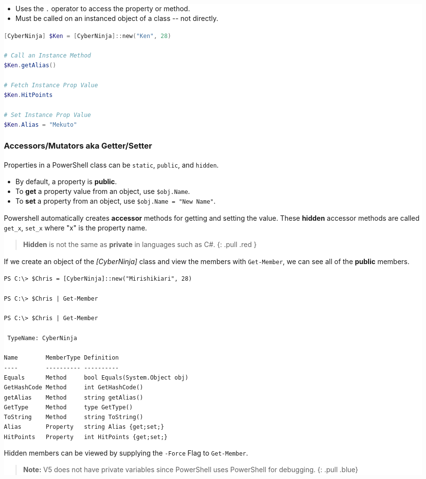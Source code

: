 * Uses the `.` operator to access the property or method.
* Must be called on an instanced object of a class -- not directly.

```powershell
[CyberNinja] $Ken = [CyberNinja]::new("Ken", 28)

# Call an Instance Method
$Ken.getAlias()

# Fetch Instance Prop Value
$Ken.HitPoints

# Set Instance Prop Value
$Ken.Alias = "Mekuto"
```
### Accessors/Mutators aka Getter/Setter

Properties in a PowerShell class can be `static`, `public`, and `hidden`.

* By default, a property is **public**.
* To **get** a property value from an object, use `$obj.Name`.
* To **set** a property from an object, use `$obj.Name = "New Name"`.

Powershell automatically creates **accessor** methods for getting and setting the value.
These **hidden** accessor methods are called `get_x`, `set_x` where "x" is the property name.

> **Hidden** is not the same as **private** in languages such as C#.
{: .pull .red }

If we create an object of the *[CyberNinja]* class and view the members with `Get-Member`, we can see all of the **public** members.

```console
PS C:\> $Chris = [CyberNinja]::new("Mirishikiari", 28)

PS C:\> $Chris | Get-Member

PS C:\> $Chris | Get-Member

 TypeName: CyberNinja

Name        MemberType Definition
----        ---------- ----------
Equals      Method     bool Equals(System.Object obj)
GetHashCode Method     int GetHashCode()
getAlias    Method     string getAlias()
GetType     Method     type GetType()
ToString    Method     string ToString()
Alias       Property   string Alias {get;set;}
HitPoints   Property   int HitPoints {get;set;}
```

Hidden members can be viewed by supplying the `-Force` Flag to `Get-Member`.

> **Note:** V5 does not have private variables since PowerShell uses PowerShell for debugging.
{: .pull .blue}


[New-Object]:       https://technet.microsoft.com/en-us/library/hh849885.aspx
[WhatsNewV5]:       https://mva.microsoft.com/en-US/training-courses/whats-new-in-powershell-v5-16434
[HodgeTips]:        https://hodgkins.io/five-tips-for-writing-dsc-resources-in-powershell-version-5
[JuneInheritance]:  https://www.sapien.com/blog/2016/03/16/inheritance-in-powershell-classes/
[JuneEnum]:         https://www.sapien.com/blog/2015/01/05/enumerators-in-windows-powershell-5-0/
[ScriptingGuy]:     https://blogs.technet.microsoft.com/heyscriptingguy/2015/09/01/powershell-5-create-simple-class/
[cdhuntTesting]:    https://www.automatedops.com/blog/2016/01/28/testing-powershell-classes/
[Test-Kitchen]:     http://stevenmurawski.com/powershell/2016/05/getting-started-with-test-kitchen-and-dsc/
[dougefinke]:       http://dougfinke.com/blog/
[juneb]:            https://github.com/juneb